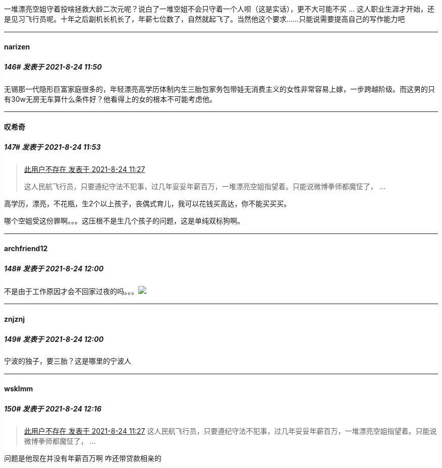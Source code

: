 一堆漂亮空姐守着投啥拯救大龄二次元呢？说白了一堆空姐不会只守着一个人呗（这是实话），更不大可能不买 ...</blockquote>
这人职业生涯才开始，还是见习飞行员呢。十年之后副机长机长了，年薪七位数了，自然就起飞了。当然他这个要求……只能说需要提高自己的写作能力吧


*****

####  narizen  
##### 146#       发表于 2021-8-24 11:50


无锡那一代隐形巨富家庭很多的，年轻漂亮高学历体制内生三胎包家务包带娃无消费主义的女性非常容易上嫁，一步跨越阶级。而这男的只有30w无房无车算什么条件好？他看得上的女的根本不可能考虑他。


*****

####  叹希奇  
##### 147#       发表于 2021-8-24 11:53


<blockquote><a href="httphttps://bbs.saraba1st.com/2b/forum.php?mod=redirect&amp;goto=findpost&amp;pid=52486475&amp;ptid=2022436" target="_blank">此用户不存在 发表于 2021-8-24 11:27</a>

这人民航飞行员，只要遵纪守法不犯事，过几年妥妥年薪百万，一堆漂亮空姐指望着。只能说微博拳师都魔怔了， ...</blockquote>
高学历，漂亮，不花瓶，生2个以上孩子，丧偶式育儿，我可以花钱买高达，你不能买买买。

哪个空姐受这份罪啊。。。这压根不是生几个孩子的问题，这是单纯双标狗啊。


*****

####  archfriend12  
##### 148#       发表于 2021-8-24 12:00


不是由于工作原因才会不回家过夜的吗。。。<img src="https://static.saraba1st.com/image/smiley/face2017/066.png" referrerpolicy="no-referrer">


*****

####  znjznj  
##### 149#       发表于 2021-8-24 12:00


宁波的独子，要三胎？这是哪里的宁波人


                                                

*****

####  wsklmm  
##### 150#       发表于 2021-8-24 12:16


<blockquote><a href="httphttps://bbs.saraba1st.com/2b/forum.php?mod=redirect&amp;goto=findpost&amp;pid=52486475&amp;ptid=2022436" target="_blank">此用户不存在 发表于 2021-8-24 11:27</a>
这人民航飞行员，只要遵纪守法不犯事，过几年妥妥年薪百万，一堆漂亮空姐指望着。只能说微博拳师都魔怔了， ...</blockquote>
问题是他现在并没有年薪百万啊 咋还带贷款相亲的
